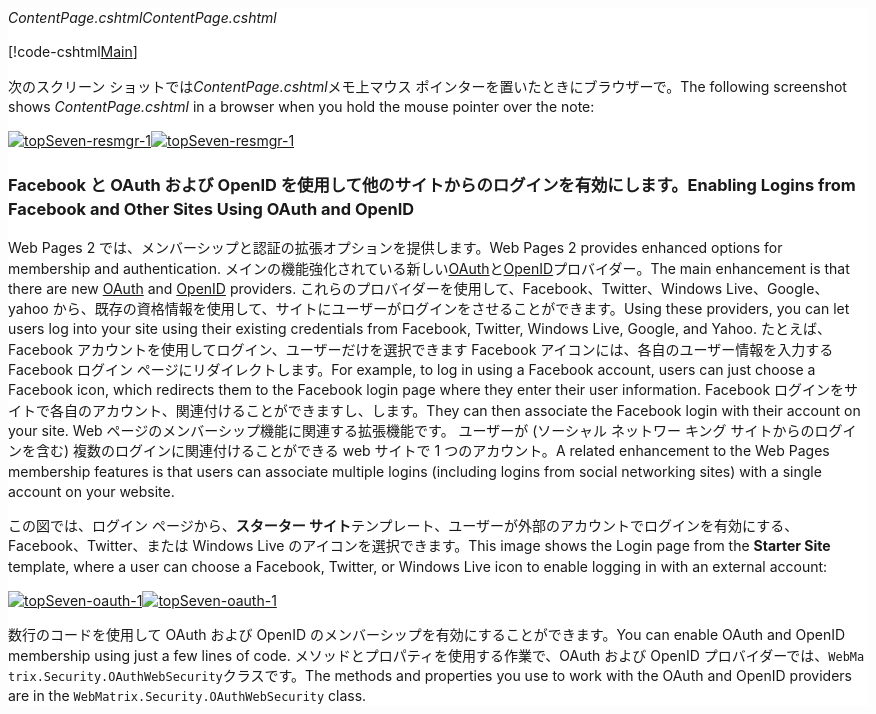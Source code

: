 <span data-ttu-id="c3c5d-278">*ContentPage.cshtml*</span><span class="sxs-lookup"><span data-stu-id="c3c5d-278">*ContentPage.cshtml*</span></span>

[!code-cshtml[Main](top-features-in-web-pages-2/samples/sample11.cshtml)]

<span data-ttu-id="c3c5d-279">次のスクリーン ショットでは*ContentPage.cshtml*メモ上マウス ポインターを置いたときにブラウザーで。</span><span class="sxs-lookup"><span data-stu-id="c3c5d-279">The following screenshot shows *ContentPage.cshtml* in a browser when you hold the mouse pointer over the note:</span></span>

<span data-ttu-id="c3c5d-280">[![topSeven-resmgr-1](top-features-in-web-pages-2/_static/image14.png)](top-features-in-web-pages-2/_static/image13.png)</span><span class="sxs-lookup"><span data-stu-id="c3c5d-280">[![topSeven-resmgr-1](top-features-in-web-pages-2/_static/image14.png)](top-features-in-web-pages-2/_static/image13.png)</span></span>

<a id="oauthsetup"></a>
### <a name="enabling-logins-from-facebook-and-other-sites-using-oauth-and-openid"></a><span data-ttu-id="c3c5d-281">Facebook と OAuth および OpenID を使用して他のサイトからのログインを有効にします。</span><span class="sxs-lookup"><span data-stu-id="c3c5d-281">Enabling Logins from Facebook and Other Sites Using OAuth and OpenID</span></span>

<span data-ttu-id="c3c5d-282">Web Pages 2 では、メンバーシップと認証の拡張オプションを提供します。</span><span class="sxs-lookup"><span data-stu-id="c3c5d-282">Web Pages 2 provides enhanced options for membership and authentication.</span></span> <span data-ttu-id="c3c5d-283">メインの機能強化されている新しい[OAuth](http://oauth.net/)と[OpenID](http://openid.net/)プロバイダー。</span><span class="sxs-lookup"><span data-stu-id="c3c5d-283">The main enhancement is that there are new [OAuth](http://oauth.net/) and [OpenID](http://openid.net/) providers.</span></span> <span data-ttu-id="c3c5d-284">これらのプロバイダーを使用して、Facebook、Twitter、Windows Live、Google、yahoo から、既存の資格情報を使用して、サイトにユーザーがログインをさせることができます。</span><span class="sxs-lookup"><span data-stu-id="c3c5d-284">Using these providers, you can let users log into your site using their existing credentials from Facebook, Twitter, Windows Live, Google, and Yahoo.</span></span> <span data-ttu-id="c3c5d-285">たとえば、Facebook アカウントを使用してログイン、ユーザーだけを選択できます Facebook アイコンには、各自のユーザー情報を入力する Facebook ログイン ページにリダイレクトします。</span><span class="sxs-lookup"><span data-stu-id="c3c5d-285">For example, to log in using a Facebook account, users can just choose a Facebook icon, which redirects them to the Facebook login page where they enter their user information.</span></span> <span data-ttu-id="c3c5d-286">Facebook ログインをサイトで各自のアカウント、関連付けることができますし、します。</span><span class="sxs-lookup"><span data-stu-id="c3c5d-286">They can then associate the Facebook login with their account on your site.</span></span> <span data-ttu-id="c3c5d-287">Web ページのメンバーシップ機能に関連する拡張機能です。 ユーザーが (ソーシャル ネットワー キング サイトからのログインを含む) 複数のログインに関連付けることができる web サイトで 1 つのアカウント。</span><span class="sxs-lookup"><span data-stu-id="c3c5d-287">A related enhancement to the Web Pages membership features is that users can associate multiple logins (including logins from social networking sites) with a single account on your website.</span></span>

<span data-ttu-id="c3c5d-288">この図では、ログイン ページから、**スターター サイト**テンプレート、ユーザーが外部のアカウントでログインを有効にする、Facebook、Twitter、または Windows Live のアイコンを選択できます。</span><span class="sxs-lookup"><span data-stu-id="c3c5d-288">This image shows the Login page from the **Starter Site** template, where a user can choose a Facebook, Twitter, or Windows Live icon to enable logging in with an external account:</span></span>

<span data-ttu-id="c3c5d-289">[![topSeven-oauth-1](top-features-in-web-pages-2/_static/image16.png)](top-features-in-web-pages-2/_static/image15.png)</span><span class="sxs-lookup"><span data-stu-id="c3c5d-289">[![topSeven-oauth-1](top-features-in-web-pages-2/_static/image16.png)](top-features-in-web-pages-2/_static/image15.png)</span></span>

<span data-ttu-id="c3c5d-290">数行のコードを使用して OAuth および OpenID のメンバーシップを有効にすることができます。</span><span class="sxs-lookup"><span data-stu-id="c3c5d-290">You can enable OAuth and OpenID membership using just a few lines of code.</span></span> <span data-ttu-id="c3c5d-291">メソッドとプロパティを使用する作業で、OAuth および OpenID プロバイダーでは、`WebMatrix.Security.OAuthWebSecurity`クラスです。</span><span class="sxs-lookup"><span data-stu-id="c3c5d-291">The methods and properties you use to work with the OAuth and OpenID providers are in the `WebMatrix.Security.OAuthWebSecurity` class.</span></span>
